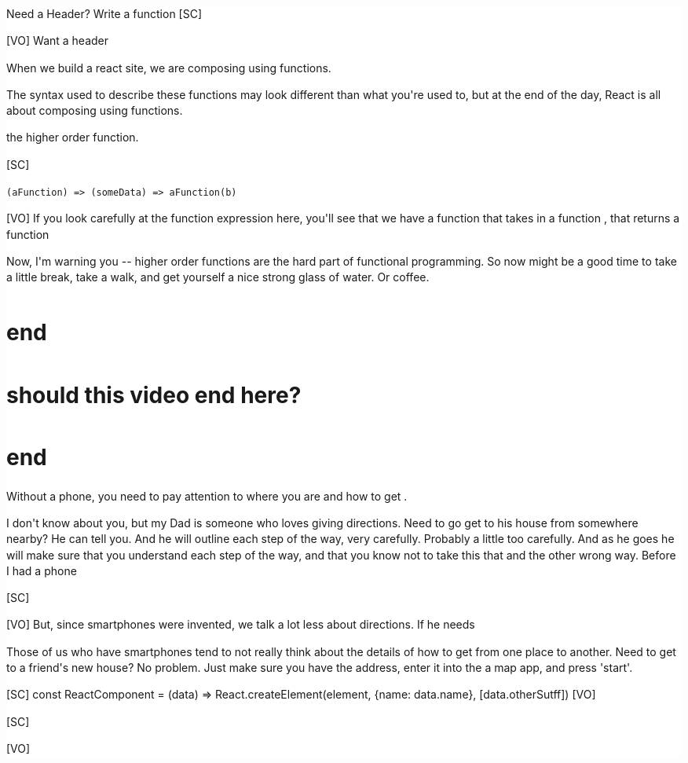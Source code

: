 Need a Header? Write a function
[SC]

[VO]
Want a header

When we build a react site, we are composing using functions.

The syntax used to describe these functions may look different than what you're used to, but at the end of the day, React is all about composing using functions.

the higher order function.

[SC]

    (aFunction) => (someData) => aFunction(b)

[VO]
If you look carefully at the function expression here, you'll see that we have a function that takes in a function , that returns a function

Now, I'm warning you -- higher order functions are the hard part of functional programming. So now might be a good time to take a little break, take a walk, and get yourself a nice strong glass of water. Or coffee.

# end

# should this video end here?

# end

Without a phone, you need to pay attention to where you are and how to get .

I don't know about you, but my Dad is someone who loves giving directions. Need to go get to his house from somewhere nearby? He can tell you. And he will outline each step of the way, very carefully. Probably a little too carefully. And as he goes he will make sure that you understand each step of the way, and that you know not to take this that and the other wrong way. Before I had a phone

[SC]

[VO]
But, since smartphones were invented, we talk a lot less about directions. If he needs

Those of us who have smartphones tend to not really think about the details of how to get from one place to another. Need to get to a friend's new house? No problem. Just make sure you have the address, enter it into the a map app, and press 'start'.

[SC]
const ReactComponent = (data) => React.createElement(element, {name: data.name}, [data.otherSutff])
[VO]

[SC]

[VO]

